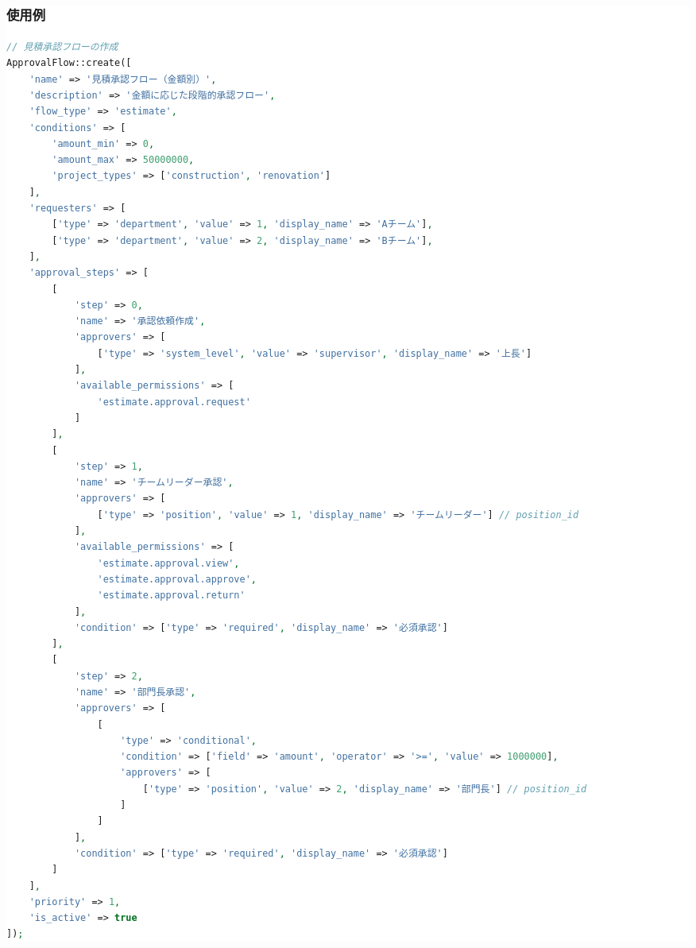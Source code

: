 ### 使用例
```php
// 見積承認フローの作成
ApprovalFlow::create([
    'name' => '見積承認フロー（金額別）',
    'description' => '金額に応じた段階的承認フロー',
    'flow_type' => 'estimate',
    'conditions' => [
        'amount_min' => 0,
        'amount_max' => 50000000,
        'project_types' => ['construction', 'renovation']
    ],
    'requesters' => [
        ['type' => 'department', 'value' => 1, 'display_name' => 'Aチーム'],
        ['type' => 'department', 'value' => 2, 'display_name' => 'Bチーム'],
    ],
    'approval_steps' => [
        [
            'step' => 0,
            'name' => '承認依頼作成',
            'approvers' => [
                ['type' => 'system_level', 'value' => 'supervisor', 'display_name' => '上長']
            ],
            'available_permissions' => [
                'estimate.approval.request'
            ]
        ],
        [
            'step' => 1,
            'name' => 'チームリーダー承認',
            'approvers' => [
                ['type' => 'position', 'value' => 1, 'display_name' => 'チームリーダー'] // position_id
            ],
            'available_permissions' => [
                'estimate.approval.view',
                'estimate.approval.approve',
                'estimate.approval.return'
            ],
            'condition' => ['type' => 'required', 'display_name' => '必須承認']
        ],
        [
            'step' => 2,
            'name' => '部門長承認',
            'approvers' => [
                [
                    'type' => 'conditional',
                    'condition' => ['field' => 'amount', 'operator' => '>=', 'value' => 1000000],
                    'approvers' => [
                        ['type' => 'position', 'value' => 2, 'display_name' => '部門長'] // position_id
                    ]
                ]
            ],
            'condition' => ['type' => 'required', 'display_name' => '必須承認']
        ]
    ],
    'priority' => 1,
    'is_active' => true
]);
```
